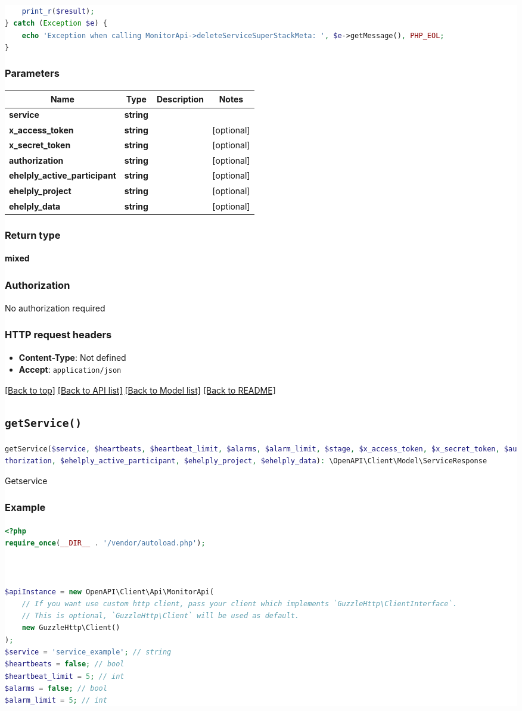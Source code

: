 ```php
    print_r($result);
} catch (Exception $e) {
    echo 'Exception when calling MonitorApi->deleteServiceSuperStackMeta: ', $e->getMessage(), PHP_EOL;
}
```

### Parameters

Name | Type | Description  | Notes
------------- | ------------- | ------------- | -------------
 **service** | **string**|  |
 **x_access_token** | **string**|  | [optional]
 **x_secret_token** | **string**|  | [optional]
 **authorization** | **string**|  | [optional]
 **ehelply_active_participant** | **string**|  | [optional]
 **ehelply_project** | **string**|  | [optional]
 **ehelply_data** | **string**|  | [optional]

### Return type

**mixed**

### Authorization

No authorization required

### HTTP request headers

- **Content-Type**: Not defined
- **Accept**: `application/json`

[[Back to top]](#) [[Back to API list]](../../README.md#endpoints)
[[Back to Model list]](../../README.md#models)
[[Back to README]](../../README.md)

## `getService()`

```php
getService($service, $heartbeats, $heartbeat_limit, $alarms, $alarm_limit, $stage, $x_access_token, $x_secret_token, $authorization, $ehelply_active_participant, $ehelply_project, $ehelply_data): \OpenAPI\Client\Model\ServiceResponse
```

Getservice

### Example

```php
<?php
require_once(__DIR__ . '/vendor/autoload.php');



$apiInstance = new OpenAPI\Client\Api\MonitorApi(
    // If you want use custom http client, pass your client which implements `GuzzleHttp\ClientInterface`.
    // This is optional, `GuzzleHttp\Client` will be used as default.
    new GuzzleHttp\Client()
);
$service = 'service_example'; // string
$heartbeats = false; // bool
$heartbeat_limit = 5; // int
$alarms = false; // bool
$alarm_limit = 5; // int
```